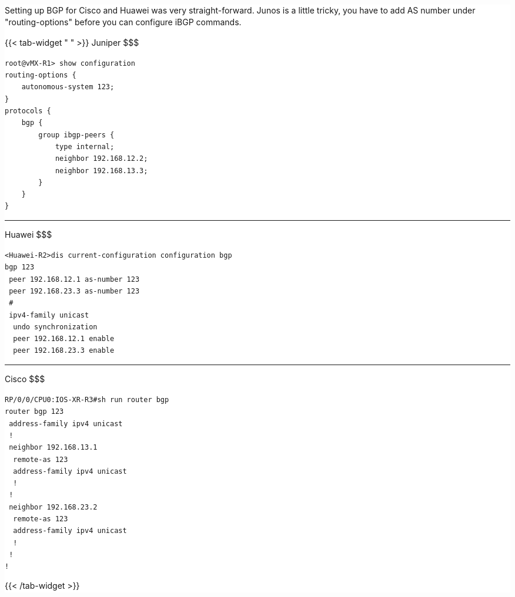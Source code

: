 Setting up BGP for Cisco and Huawei was very straight-forward.
Junos is a little tricky, you have to add AS number under "routing-options" before you can configure iBGP commands.

{{< tab-widget " " >}}
Juniper 
$$$
```
root@vMX-R1> show configuration 
routing-options {
    autonomous-system 123;
}
protocols {
    bgp {
        group ibgp-peers {
            type internal;
            neighbor 192.168.12.2;
            neighbor 192.168.13.3;
        }
    }
}
```
---
Huawei
$$$
```
<Huawei-R2>dis current-configuration configuration bgp
bgp 123
 peer 192.168.12.1 as-number 123
 peer 192.168.23.3 as-number 123
 #
 ipv4-family unicast
  undo synchronization
  peer 192.168.12.1 enable
  peer 192.168.23.3 enable
```
---
Cisco 
$$$
```
RP/0/0/CPU0:IOS-XR-R3#sh run router bgp
router bgp 123
 address-family ipv4 unicast
 !
 neighbor 192.168.13.1
  remote-as 123
  address-family ipv4 unicast
  !
 !
 neighbor 192.168.23.2
  remote-as 123
  address-family ipv4 unicast
  !
 !
!
```
{{< /tab-widget >}}
<br>
